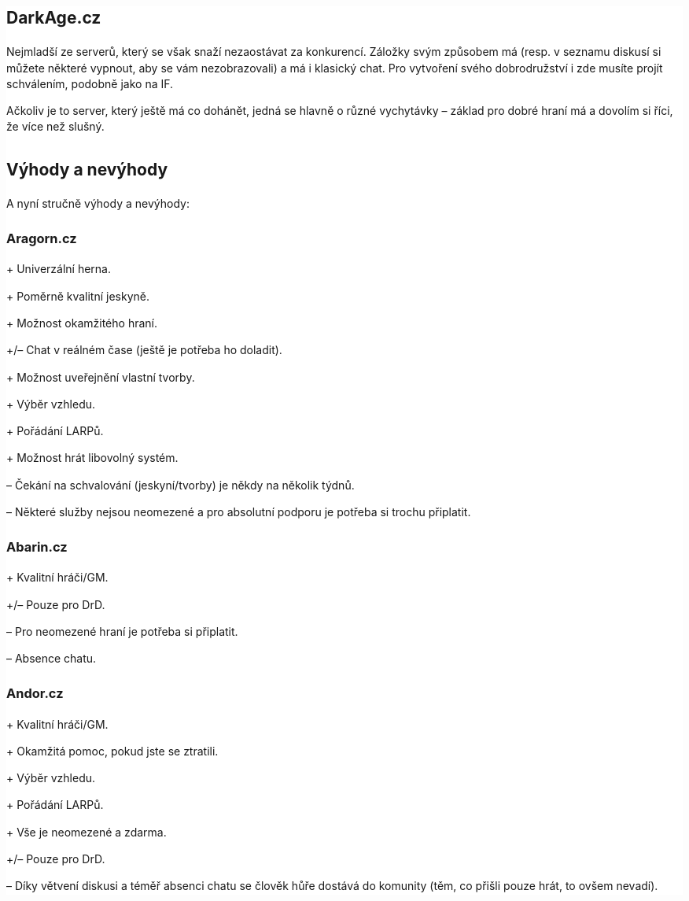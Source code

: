 ## DarkAge.cz 
Nejmladší ze serverů, který se však snaží nezaostávat za konkurencí. Záložky svým způsobem má (resp. v seznamu diskusí si můžete některé vypnout, aby se vám nezobrazovali) a má i klasický chat. Pro vytvoření svého dobrodružství i zde musíte projít schválením, podobně jako na IF. 

Ačkoliv je to server, který ještě má co dohánět, jedná se hlavně o různé vychytávky – základ pro dobré hraní má a dovolím si říci, že více než slušný. 

## Výhody a nevýhody
A nyní stručně výhody a nevýhody: 

### Aragorn.cz 
\+ Univerzální herna. 

\+ Poměrně kvalitní jeskyně. 

\+ Možnost okamžitého hraní. 

\+/– Chat v reálném čase (ještě je potřeba ho doladit). 

\+ Možnost uveřejnění vlastní tvorby. 

\+ Výběr vzhledu. 

\+ Pořádání LARPů. 

\+ Možnost hrát libovolný systém. 

– Čekání na schvalování (jeskyní/tvorby) je někdy na několik týdnů. 

– Některé služby nejsou neomezené a pro absolutní podporu je potřeba si trochu připlatit. 


### Abarin.cz 
\+ Kvalitní hráči/GM. 

\+/– Pouze pro DrD. 

– Pro neomezené hraní je potřeba si připlatit. 

– Absence chatu. 

### Andor.cz 
\+ Kvalitní hráči/GM. 

\+ Okamžitá pomoc, pokud jste se ztratili. 

\+ Výběr vzhledu. 

\+ Pořádání LARPů. 

\+ Vše je neomezené a zdarma. 

\+/– Pouze pro DrD. 

– 	Díky větvení diskusi a téměř absenci chatu se člověk hůře dostává do komunity (těm, co přišli pouze hrát, to ovšem nevadí). 
